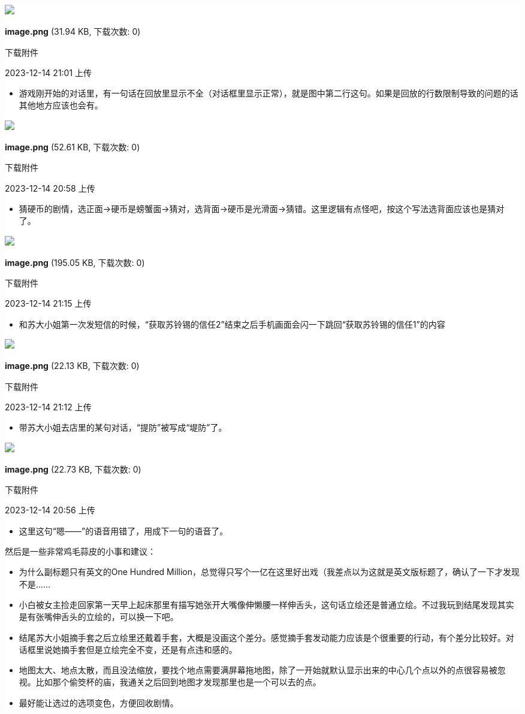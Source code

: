 <img src="https://img.stage1st.com/forum/202312/14/210155s70skeosmzavv5ze.png" referrerpolicy="no-referrer">

<strong>image.png</strong> (31.94 KB, 下载次数: 0)

下载附件

2023-12-14 21:01 上传

* 游戏刚开始的对话里，有一句话在回放里显示不全（对话框里显示正常），就是图中第二行这句。如果是回放的行数限制导致的问题的话其他地方应该也会有。

<img src="https://img.stage1st.com/forum/202312/14/205803ey2ypx33miyy3s9m.png" referrerpolicy="no-referrer">

<strong>image.png</strong> (52.61 KB, 下载次数: 0)

下载附件

2023-12-14 20:58 上传

* 猜硬币的剧情，选正面→硬币是螃蟹面→猜对，选背面→硬币是光滑面→猜错。这里逻辑有点怪吧，按这个写法选背面应该也是猜对了。

<img src="https://img.stage1st.com/forum/202312/14/211501xdd44v4n2vl42br8.png" referrerpolicy="no-referrer">

<strong>image.png</strong> (195.05 KB, 下载次数: 0)

下载附件

2023-12-14 21:15 上传

* 和苏大小姐第一次发短信的时候，“获取苏铃锡的信任2”结束之后手机画面会闪一下跳回“获取苏铃锡的信任1”的内容

<img src="https://img.stage1st.com/forum/202312/14/211200skgz7d2goquwtjqs.png" referrerpolicy="no-referrer">

<strong>image.png</strong> (22.13 KB, 下载次数: 0)

下载附件

2023-12-14 21:12 上传

* 带苏大小姐去店里的某句对话，“提防”被写成“堤防”了。

<img src="https://img.stage1st.com/forum/202312/14/205635pznsouehku5je0c5.png" referrerpolicy="no-referrer">

<strong>image.png</strong> (22.73 KB, 下载次数: 0)

下载附件

2023-12-14 20:56 上传

* 这里这句“嗯——”的语音用错了，用成下一句的语音了。

然后是一些非常鸡毛蒜皮的小事和建议：

* 为什么副标题只有英文的One Hundred Million，总觉得只写个一亿在这里好出戏（我差点以为这就是英文版标题了，确认了一下才发现不是……

* 小白被女主捡走回家第一天早上起床那里有描写她张开大嘴像伸懒腰一样伸舌头，这句话立绘还是普通立绘。不过我玩到结尾发现其实是有张嘴伸舌头的立绘的，可以换一下吧。

* 结尾苏大小姐摘手套之后立绘里还戴着手套，大概是没画这个差分。感觉摘手套发动能力应该是个很重要的行动，有个差分比较好。对话框里说她摘手套但是立绘完全不变，还是有点违和感的。

* 地图太大、地点太散，而且没法缩放，要找个地点需要满屏幕拖地图，除了一开始就默认显示出来的中心几个点以外的点很容易被忽视。比如那个偷筊杯的庙，我通关之后回到地图才发现那里也是一个可以去的点。

* 最好能让选过的选项变色，方便回收剧情。
